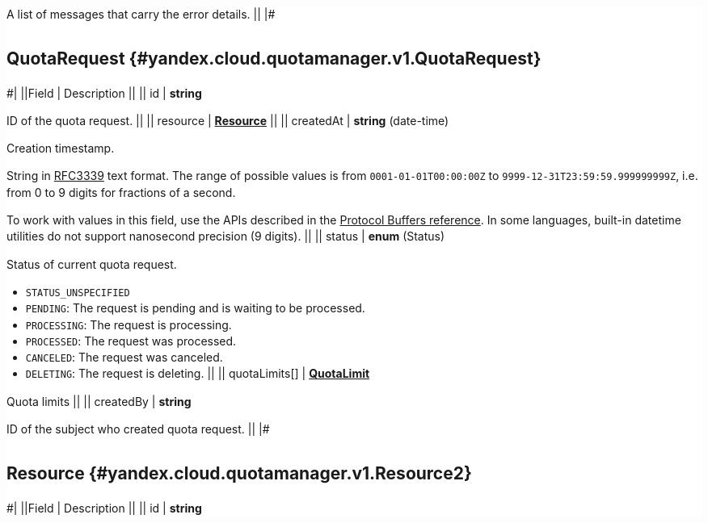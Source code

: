 A list of messages that carry the error details. ||
|#

## QuotaRequest {#yandex.cloud.quotamanager.v1.QuotaRequest}

#|
||Field | Description ||
|| id | **string**

ID of the quota request. ||
|| resource | **[Resource](#yandex.cloud.quotamanager.v1.Resource2)** ||
|| createdAt | **string** (date-time)

Creation timestamp.

String in [RFC3339](https://www.ietf.org/rfc/rfc3339.txt) text format. The range of possible values is from
`0001-01-01T00:00:00Z` to `9999-12-31T23:59:59.999999999Z`, i.e. from 0 to 9 digits for fractions of a second.

To work with values in this field, use the APIs described in the
[Protocol Buffers reference](https://developers.google.com/protocol-buffers/docs/reference/overview).
In some languages, built-in datetime utilities do not support nanosecond precision (9 digits). ||
|| status | **enum** (Status)

Status of current quota request.

- `STATUS_UNSPECIFIED`
- `PENDING`: The request is pending and is waiting to be processed.
- `PROCESSING`: The request is processing.
- `PROCESSED`: The request was processed.
- `CANCELED`: The request was canceled.
- `DELETING`: The request is deleting. ||
|| quotaLimits[] | **[QuotaLimit](#yandex.cloud.quotamanager.v1.QuotaRequest.QuotaLimit)**

Quota limits ||
|| createdBy | **string**

ID of the subject who created quota request. ||
|#

## Resource {#yandex.cloud.quotamanager.v1.Resource2}

#|
||Field | Description ||
|| id | **string**
